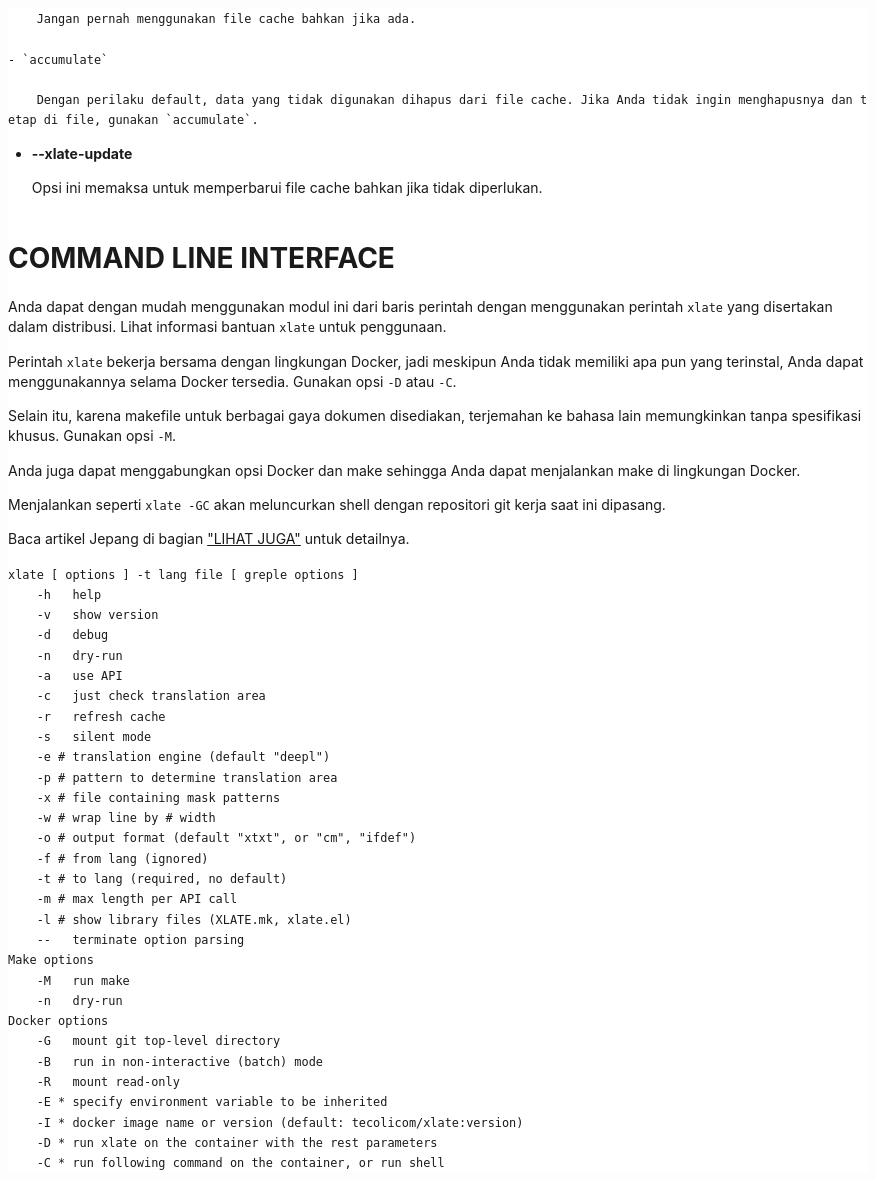        Jangan pernah menggunakan file cache bahkan jika ada.

    - `accumulate`

        Dengan perilaku default, data yang tidak digunakan dihapus dari file cache. Jika Anda tidak ingin menghapusnya dan tetap di file, gunakan `accumulate`.
- **--xlate-update**

    Opsi ini memaksa untuk memperbarui file cache bahkan jika tidak diperlukan.

# COMMAND LINE INTERFACE

Anda dapat dengan mudah menggunakan modul ini dari baris perintah dengan menggunakan perintah `xlate` yang disertakan dalam distribusi. Lihat informasi bantuan `xlate` untuk penggunaan.

Perintah `xlate` bekerja bersama dengan lingkungan Docker, jadi meskipun Anda tidak memiliki apa pun yang terinstal, Anda dapat menggunakannya selama Docker tersedia. Gunakan opsi `-D` atau `-C`.

Selain itu, karena makefile untuk berbagai gaya dokumen disediakan, terjemahan ke bahasa lain memungkinkan tanpa spesifikasi khusus. Gunakan opsi `-M`.

Anda juga dapat menggabungkan opsi Docker dan make sehingga Anda dapat menjalankan make di lingkungan Docker.

Menjalankan seperti `xlate -GC` akan meluncurkan shell dengan repositori git kerja saat ini dipasang.

Baca artikel Jepang di bagian ["LIHAT JUGA"](#lihat-juga) untuk detailnya.

    xlate [ options ] -t lang file [ greple options ]
        -h   help
        -v   show version
        -d   debug
        -n   dry-run
        -a   use API
        -c   just check translation area
        -r   refresh cache
        -s   silent mode
        -e # translation engine (default "deepl")
        -p # pattern to determine translation area
        -x # file containing mask patterns
        -w # wrap line by # width
        -o # output format (default "xtxt", or "cm", "ifdef")
        -f # from lang (ignored)
        -t # to lang (required, no default)
        -m # max length per API call
        -l # show library files (XLATE.mk, xlate.el)
        --   terminate option parsing
    Make options
        -M   run make
        -n   dry-run
    Docker options
        -G   mount git top-level directory
        -B   run in non-interactive (batch) mode
        -R   mount read-only
        -E * specify environment variable to be inherited
        -I * docker image name or version (default: tecolicom/xlate:version)
        -D * run xlate on the container with the rest parameters
        -C * run following command on the container, or run shell
    